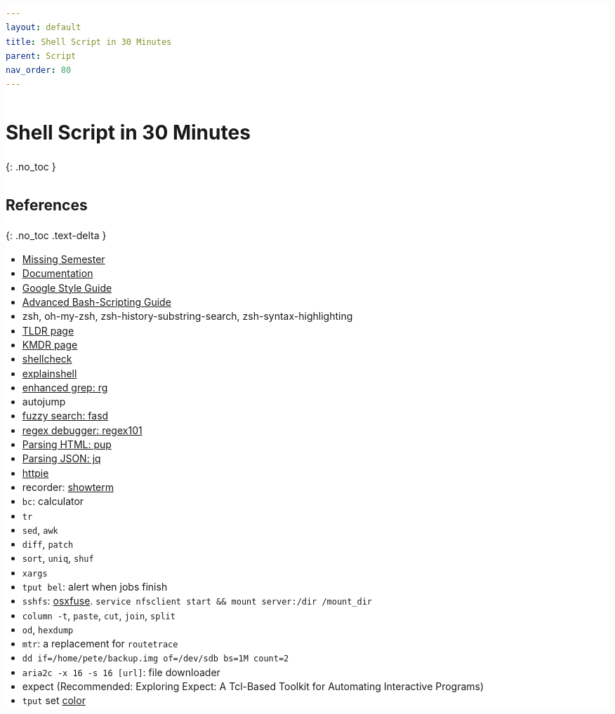 ```yaml
---
layout: default
title: Shell Script in 30 Minutes
parent: Script
nav_order: 80
---
```


# Shell Script in 30 Minutes
{: .no_toc }

## References
{: .no_toc .text-delta }

- [Missing Semester](https://missing.csail.mit.edu/)
- [Documentation](http://www.gnu.org/savannah-checkouts/gnu/bash/manual/bash.html)
- [Google Style Guide](https://google.github.io/styleguide/shellguide.html)
- [Advanced Bash-Scripting Guide](http://www.tldp.org/LDP/abs/html/index.html)
- zsh, oh-my-zsh, zsh-history-substring-search,  zsh-syntax-highlighting
- [TLDR page](https://tldr.sh)
- [KMDR page](https://github.com/ediardo/kmdr-cli)
- [shellcheck](https://github.com/koalaman/shellcheck) 
- [explainshell](https://explainshell.com/)
- [enhanced grep: rg](https://github.com/BurntSushi/ripgrep)
- autojump
- [fuzzy search: fasd](https://github.com/clvv/fasd)
- [regex debugger: regex101](https://regex101.com/)
- [Parsing HTML: pup](https://github.com/EricChiang/pup)
- [Parsing JSON: jq](https://stedolan.github.io/jq/manual/)
- [httpie](https://httpie.org/)
- recorder: [showterm](https://github.com/ConradIrwin/showterm)
- `bc`: calculator
- `tr`
- `sed`, `awk`
- `diff`, `patch`
- `sort`, `uniq`, `shuf`
- `xargs`
- `tput bel`: alert when jobs finish
- `sshfs`: [osxfuse](https://github.com/osxfuse/osxfuse/wiki/SSHFS).   `service nfsclient start && mount server:/dir /mount_dir`
- `column -t`, `paste`, `cut`, `join`, `split`
- `od`, `hexdump`
- `mtr`: a replacement for `routetrace`
- `dd if=/home/pete/backup.img of=/dev/sdb bs=1M count=2`
- `aria2c -x 16 -s 16 [url]`: file downloader 
- expect (Recommended: Exploring Expect: A Tcl-Based Toolkit for Automating Interactive Programs)
- `tput` set [color](https://stackoverflow.com/questions/5947742/how-to-change-the-output-color-of-echo-in-linux)
